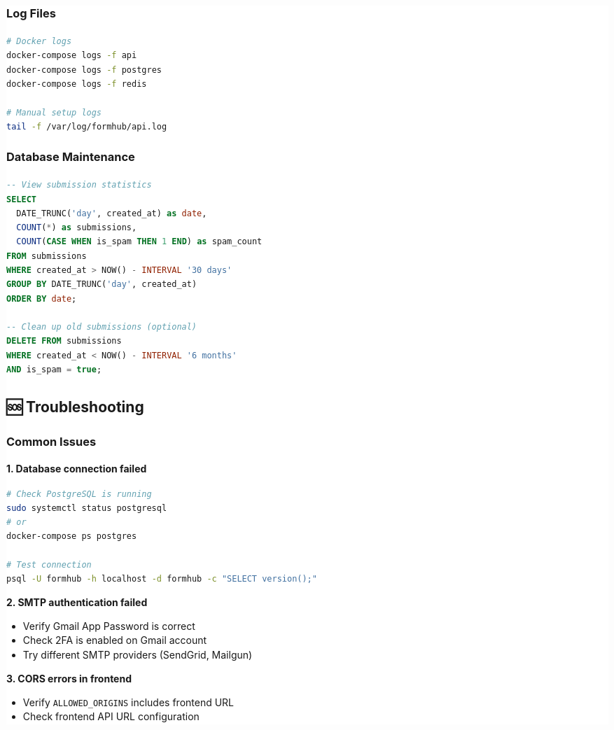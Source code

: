 ### Log Files

```bash
# Docker logs
docker-compose logs -f api
docker-compose logs -f postgres
docker-compose logs -f redis

# Manual setup logs
tail -f /var/log/formhub/api.log
```

### Database Maintenance

```sql
-- View submission statistics
SELECT 
  DATE_TRUNC('day', created_at) as date,
  COUNT(*) as submissions,
  COUNT(CASE WHEN is_spam THEN 1 END) as spam_count
FROM submissions 
WHERE created_at > NOW() - INTERVAL '30 days'
GROUP BY DATE_TRUNC('day', created_at)
ORDER BY date;

-- Clean up old submissions (optional)
DELETE FROM submissions 
WHERE created_at < NOW() - INTERVAL '6 months' 
AND is_spam = true;
```

## 🆘 Troubleshooting

### Common Issues

**1. Database connection failed**
```bash
# Check PostgreSQL is running
sudo systemctl status postgresql
# or
docker-compose ps postgres

# Test connection
psql -U formhub -h localhost -d formhub -c "SELECT version();"
```

**2. SMTP authentication failed**
- Verify Gmail App Password is correct
- Check 2FA is enabled on Gmail account
- Try different SMTP providers (SendGrid, Mailgun)

**3. CORS errors in frontend**
- Verify `ALLOWED_ORIGINS` includes frontend URL
- Check frontend API URL configuration
